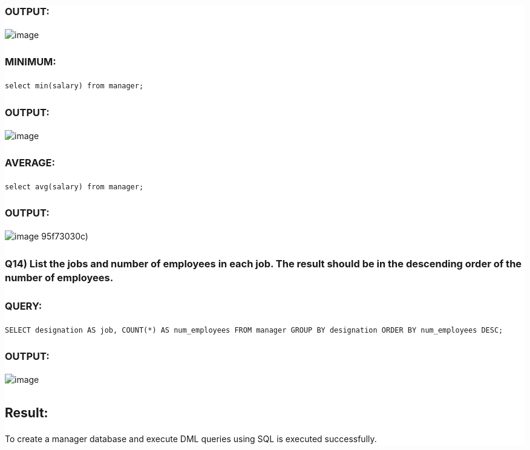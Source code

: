 ### OUTPUT:
![image](https://github.com/Lakshmipriya2005/DBMS/assets/115525361/38c9860d-e20b-4376-a18a-85b89df53449)


### MINIMUM:
```
select min(salary) from manager;
```
### OUTPUT:
![image](https://github.com/Lakshmipriya2005/DBMS/assets/115525361/621720b9-d2e7-433c-a21a-290fdec58ceb)


### AVERAGE:
```
select avg(salary) from manager;
```
### OUTPUT:
![image](https://github.com/Lakshmipriya2005/DBMS/assets/115525361/7d8b3058-82fa-444d-9aa6-288927ea5ce2)
95f73030c)

### Q14) List the jobs and number of employees in each job. The result should be in the descending order of the number of employees.

### QUERY:
```
SELECT designation AS job, COUNT(*) AS num_employees FROM manager GROUP BY designation ORDER BY num_employees DESC;
```

### OUTPUT:
![image](https://github.com/Lakshmipriya2005/DBMS/assets/115525361/35815ab4-a2a2-44e2-8c60-615e41215701)


## Result:
 To create a manager database and execute DML queries using SQL is executed successfully.

